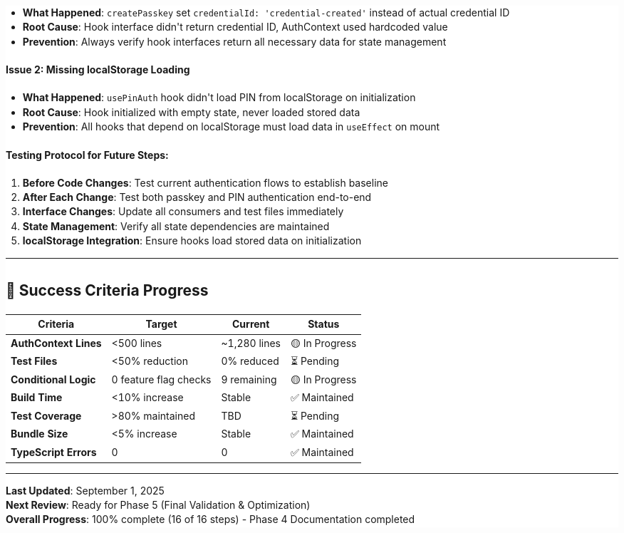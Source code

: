 - **What Happened**: `createPasskey` set `credentialId: 'credential-created'` instead of actual credential ID
- **Root Cause**: Hook interface didn't return credential ID, AuthContext used hardcoded value
- **Prevention**: Always verify hook interfaces return all necessary data for state management

#### **Issue 2: Missing localStorage Loading**

- **What Happened**: `usePinAuth` hook didn't load PIN from localStorage on initialization
- **Root Cause**: Hook initialized with empty state, never loaded stored data
- **Prevention**: All hooks that depend on localStorage must load data in `useEffect` on mount

#### **Testing Protocol for Future Steps**:

1. **Before Code Changes**: Test current authentication flows to establish baseline
2. **After Each Change**: Test both passkey and PIN authentication end-to-end
3. **Interface Changes**: Update all consumers and test files immediately
4. **State Management**: Verify all state dependencies are maintained
5. **localStorage Integration**: Ensure hooks load stored data on initialization

---

## 🎯 **Success Criteria Progress**

| **Criteria**          | **Target**            | **Current**  | **Status**     |
| --------------------- | --------------------- | ------------ | -------------- |
| **AuthContext Lines** | <500 lines            | ~1,280 lines | 🟡 In Progress |
| **Test Files**        | <50% reduction        | 0% reduced   | ⏳ Pending     |
| **Conditional Logic** | 0 feature flag checks | 9 remaining  | 🟡 In Progress |
| **Build Time**        | <10% increase         | Stable       | ✅ Maintained  |
| **Test Coverage**     | >80% maintained       | TBD          | ⏳ Pending     |
| **Bundle Size**       | <5% increase          | Stable       | ✅ Maintained  |
| **TypeScript Errors** | 0                     | 0            | ✅ Maintained  |

---

**Last Updated**: September 1, 2025  
**Next Review**: Ready for Phase 5 (Final Validation & Optimization)  
**Overall Progress**: 100% complete (16 of 16 steps) - Phase 4 Documentation completed
